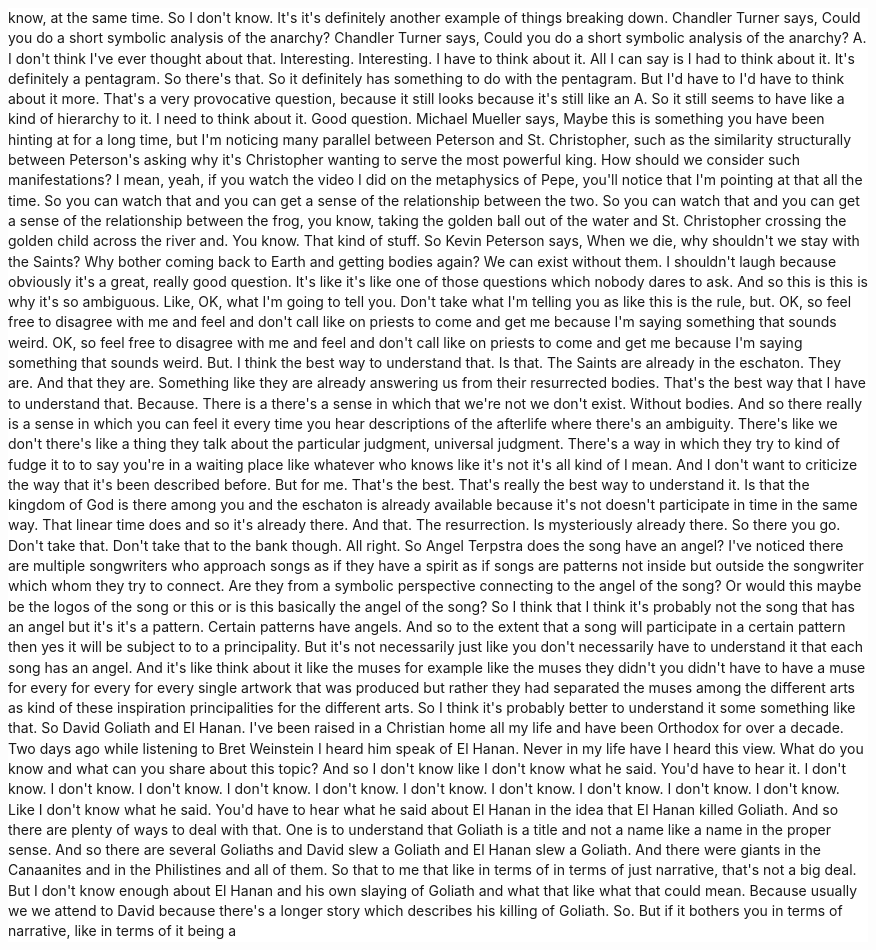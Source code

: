 know, at the same time. So I don't know. It's it's definitely another example of things breaking down. Chandler Turner says, Could you do a short symbolic analysis of the anarchy? Chandler Turner says, Could you do a short symbolic analysis of the anarchy? A. I don't think I've ever thought about that. Interesting. Interesting. I have to think about it. All I can say is I had to think about it. It's definitely a pentagram. So there's that. So it definitely has something to do with the pentagram. But I'd have to I'd have to think about it more. That's a very provocative question, because it still looks because it's still like an A. So it still seems to have like a kind of hierarchy to it. I need to think about it. Good question. Michael Mueller says, Maybe this is something you have been hinting at for a long time, but I'm noticing many parallel between Peterson and St. Christopher, such as the similarity structurally between Peterson's asking why it's Christopher wanting to serve the most powerful king. How should we consider such manifestations? I mean, yeah, if you watch the video I did on the metaphysics of Pepe, you'll notice that I'm pointing at that all the time. So you can watch that and you can get a sense of the relationship between the two. So you can watch that and you can get a sense of the relationship between the frog, you know, taking the golden ball out of the water and St. Christopher crossing the golden child across the river and. You know. That kind of stuff. So Kevin Peterson says, When we die, why shouldn't we stay with the Saints? Why bother coming back to Earth and getting bodies again? We can exist without them. I shouldn't laugh because obviously it's a great, really good question. It's like it's like one of those questions which nobody dares to ask. And so this is this is why it's so ambiguous. Like, OK, what I'm going to tell you. Don't take what I'm telling you as like this is the rule, but. OK, so feel free to disagree with me and feel and don't call like on priests to come and get me because I'm saying something that sounds weird. OK, so feel free to disagree with me and feel and don't call like on priests to come and get me because I'm saying something that sounds weird. But. I think the best way to understand that. Is that. The Saints are already in the eschaton. They are. And that they are. Something like they are already answering us from their resurrected bodies. That's the best way that I have to understand that. Because. There is a there's a sense in which that we're not we don't exist. Without bodies. And so there really is a sense in which you can feel it every time you hear descriptions of the afterlife where there's an ambiguity. There's like we don't there's like a thing they talk about the particular judgment, universal judgment. There's a way in which they try to kind of fudge it to to say you're in a waiting place like whatever who knows like it's not it's all kind of I mean. And I don't want to criticize the way that it's been described before. But for me. That's the best. That's really the best way to understand it. Is that the kingdom of God is there among you and the eschaton is already available because it's not doesn't participate in time in the same way. That linear time does and so it's already there. And that. The resurrection. Is mysteriously already there. So there you go. Don't take that. Don't take that to the bank though. All right. So Angel Terpstra does the song have an angel? I've noticed there are multiple songwriters who approach songs as if they have a spirit as if songs are patterns not inside but outside the songwriter which whom they try to connect. Are they from a symbolic perspective connecting to the angel of the song? Or would this maybe be the logos of the song or this or is this basically the angel of the song? So I think that I think it's probably not the song that has an angel but it's it's a pattern. Certain patterns have angels. And so to the extent that a song will participate in a certain pattern then yes it will be subject to to a principality. But it's not necessarily just like you don't necessarily have to understand it that each song has an angel. And it's like think about it like the muses for example like the muses they didn't you didn't have to have a muse for every for every for every single artwork that was produced but rather they had separated the muses among the different arts as kind of these inspiration principalities for the different arts. So I think it's probably better to understand it some something like that. So David Goliath and El Hanan. I've been raised in a Christian home all my life and have been Orthodox for over a decade. Two days ago while listening to Bret Weinstein I heard him speak of El Hanan. Never in my life have I heard this view. What do you know and what can you share about this topic? And so I don't know like I don't know what he said. You'd have to hear it. I don't know. I don't know. I don't know. I don't know. I don't know. I don't know. I don't know. I don't know. I don't know. I don't know. Like I don't know what he said. You'd have to hear what he said about El Hanan in the idea that El Hanan killed Goliath. And so there are plenty of ways to deal with that. One is to understand that Goliath is a title and not a name like a name in the proper sense. And so there are several Goliaths and David slew a Goliath and El Hanan slew a Goliath. And there were giants in the Canaanites and in the Philistines and all of them. So that to me that like in terms of in terms of just narrative, that's not a big deal. But I don't know enough about El Hanan and his own slaying of Goliath and what that like what that could mean. Because usually we we attend to David because there's a longer story which describes his killing of Goliath. So. But if it bothers you in terms of narrative, like in terms of it being a
